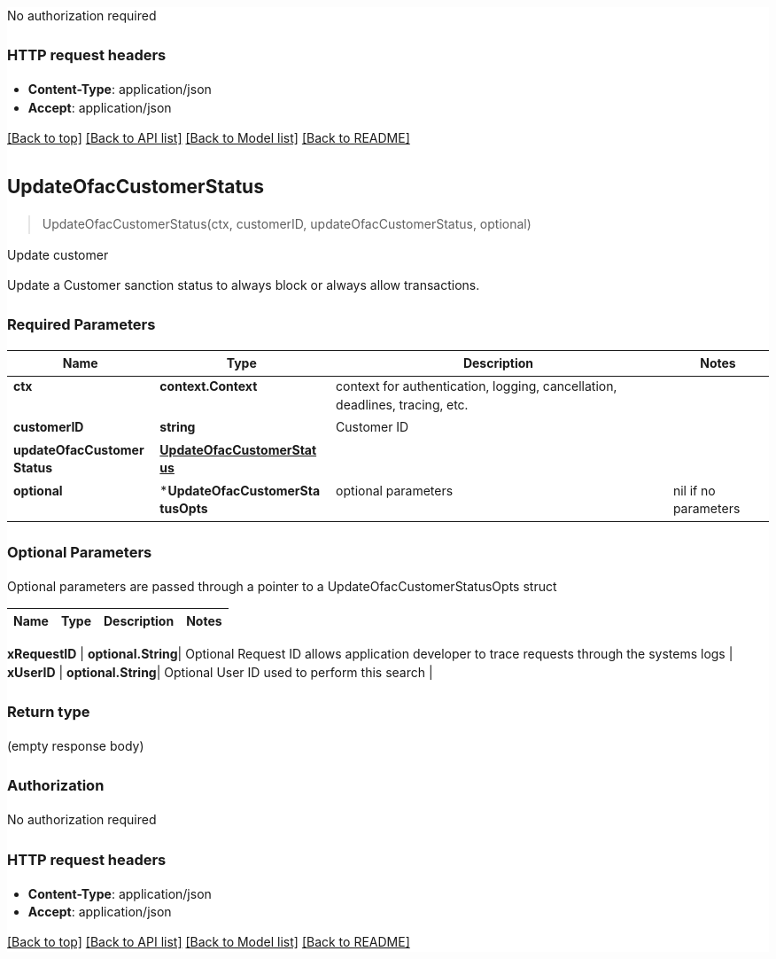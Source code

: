 No authorization required

### HTTP request headers

- **Content-Type**: application/json
- **Accept**: application/json

[[Back to top]](#) [[Back to API list]](../README.md#documentation-for-api-endpoints)
[[Back to Model list]](../README.md#documentation-for-models)
[[Back to README]](../README.md)


## UpdateOfacCustomerStatus

> UpdateOfacCustomerStatus(ctx, customerID, updateOfacCustomerStatus, optional)

Update customer

Update a Customer sanction status to always block or always allow transactions.

### Required Parameters


Name | Type | Description  | Notes
------------- | ------------- | ------------- | -------------
**ctx** | **context.Context** | context for authentication, logging, cancellation, deadlines, tracing, etc.
**customerID** | **string**| Customer ID | 
**updateOfacCustomerStatus** | [**UpdateOfacCustomerStatus**](UpdateOfacCustomerStatus.md)|  | 
 **optional** | ***UpdateOfacCustomerStatusOpts** | optional parameters | nil if no parameters

### Optional Parameters

Optional parameters are passed through a pointer to a UpdateOfacCustomerStatusOpts struct


Name | Type | Description  | Notes
------------- | ------------- | ------------- | -------------


 **xRequestID** | **optional.String**| Optional Request ID allows application developer to trace requests through the systems logs | 
 **xUserID** | **optional.String**| Optional User ID used to perform this search | 

### Return type

 (empty response body)

### Authorization

No authorization required

### HTTP request headers

- **Content-Type**: application/json
- **Accept**: application/json

[[Back to top]](#) [[Back to API list]](../README.md#documentation-for-api-endpoints)
[[Back to Model list]](../README.md#documentation-for-models)
[[Back to README]](../README.md)

